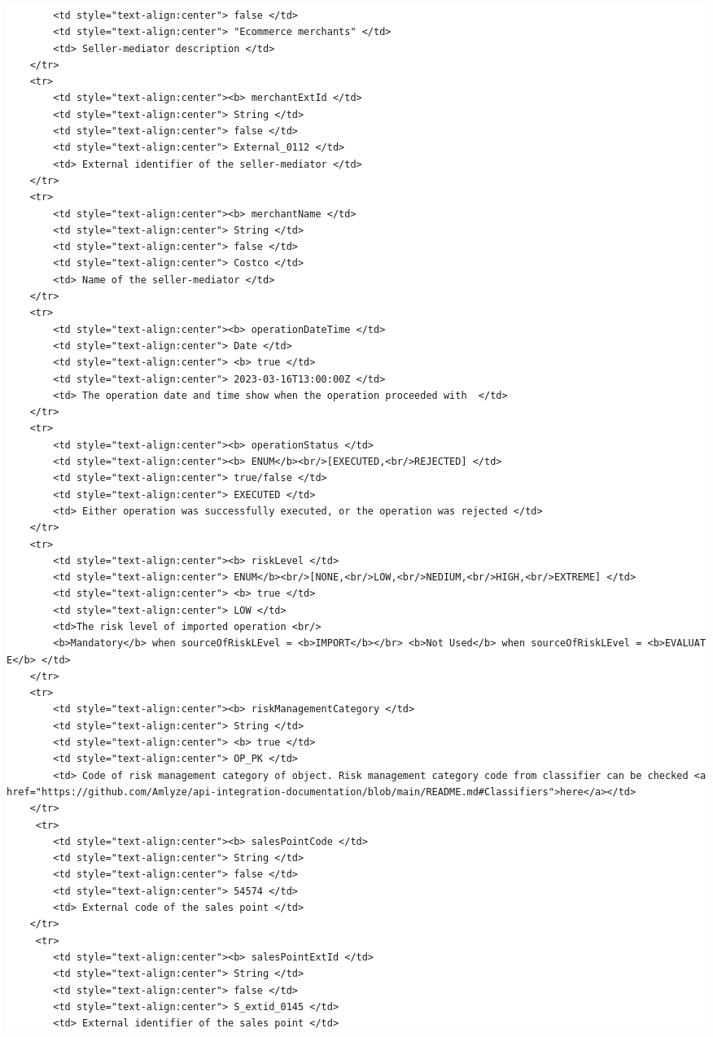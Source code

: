             <td style="text-align:center"> false </td>
            <td style="text-align:center"> "Ecommerce merchants" </td>
            <td> Seller-mediator description </td>
        </tr>
        <tr>
            <td style="text-align:center"><b> merchantExtId </td>
            <td style="text-align:center"> String </td>
            <td style="text-align:center"> false </td>
            <td style="text-align:center"> External_0112 </td>
            <td> External identifier of the seller-mediator </td>
        </tr>
        <tr>
            <td style="text-align:center"><b> merchantName </td>
            <td style="text-align:center"> String </td>
            <td style="text-align:center"> false </td>
            <td style="text-align:center"> Costco </td>
            <td> Name of the seller-mediator </td>
        </tr>
        <tr>
            <td style="text-align:center"><b> operationDateTime </td>
            <td style="text-align:center"> Date </td>
            <td style="text-align:center"> <b> true </td>
            <td style="text-align:center"> 2023-03-16T13:00:00Z </td>
            <td> The operation date and time show when the operation proceeded with  </td>
        </tr>
        <tr>
            <td style="text-align:center"><b> operationStatus </td>
            <td style="text-align:center"><b> ENUM</b><br/>[EXECUTED,<br/>REJECTED] </td>
            <td style="text-align:center"> true/false </td>
            <td style="text-align:center"> EXECUTED </td>
            <td> Either operation was successfully executed, or the operation was rejected </td>
        </tr>
        <tr>
            <td style="text-align:center"><b> riskLevel </td>
            <td style="text-align:center"> ENUM</b><br/>[NONE,<br/>LOW,<br/>NEDIUM,<br/>HIGH,<br/>EXTREME] </td>
            <td style="text-align:center"> <b> true </td>
            <td style="text-align:center"> LOW </td>
            <td>The risk level of imported operation <br/> 
            <b>Mandatory</b> when sourceOfRiskLEvel = <b>IMPORT</b></br> <b>Not Used</b> when sourceOfRiskLEvel = <b>EVALUATE</b> </td>
        </tr>
        <tr>
            <td style="text-align:center"><b> riskManagementCategory </td>
            <td style="text-align:center"> String </td>
            <td style="text-align:center"> <b> true </td>
            <td style="text-align:center"> OP_PK </td>
            <td> Code of risk management category of object. Risk management category code from classifier can be checked <a href="https://github.com/Amlyze/api-integration-documentation/blob/main/README.md#Classifiers">here</a></td>
        </tr>
         <tr>
            <td style="text-align:center"><b> salesPointCode </td>
            <td style="text-align:center"> String </td>
            <td style="text-align:center"> false </td>
            <td style="text-align:center"> 54574 </td>
            <td> External code of the sales point </td>
        </tr>
         <tr>
            <td style="text-align:center"><b> salesPointExtId </td>
            <td style="text-align:center"> String </td>
            <td style="text-align:center"> false </td>
            <td style="text-align:center"> S_extid_0145 </td>
            <td> External identifier of the sales point </td>